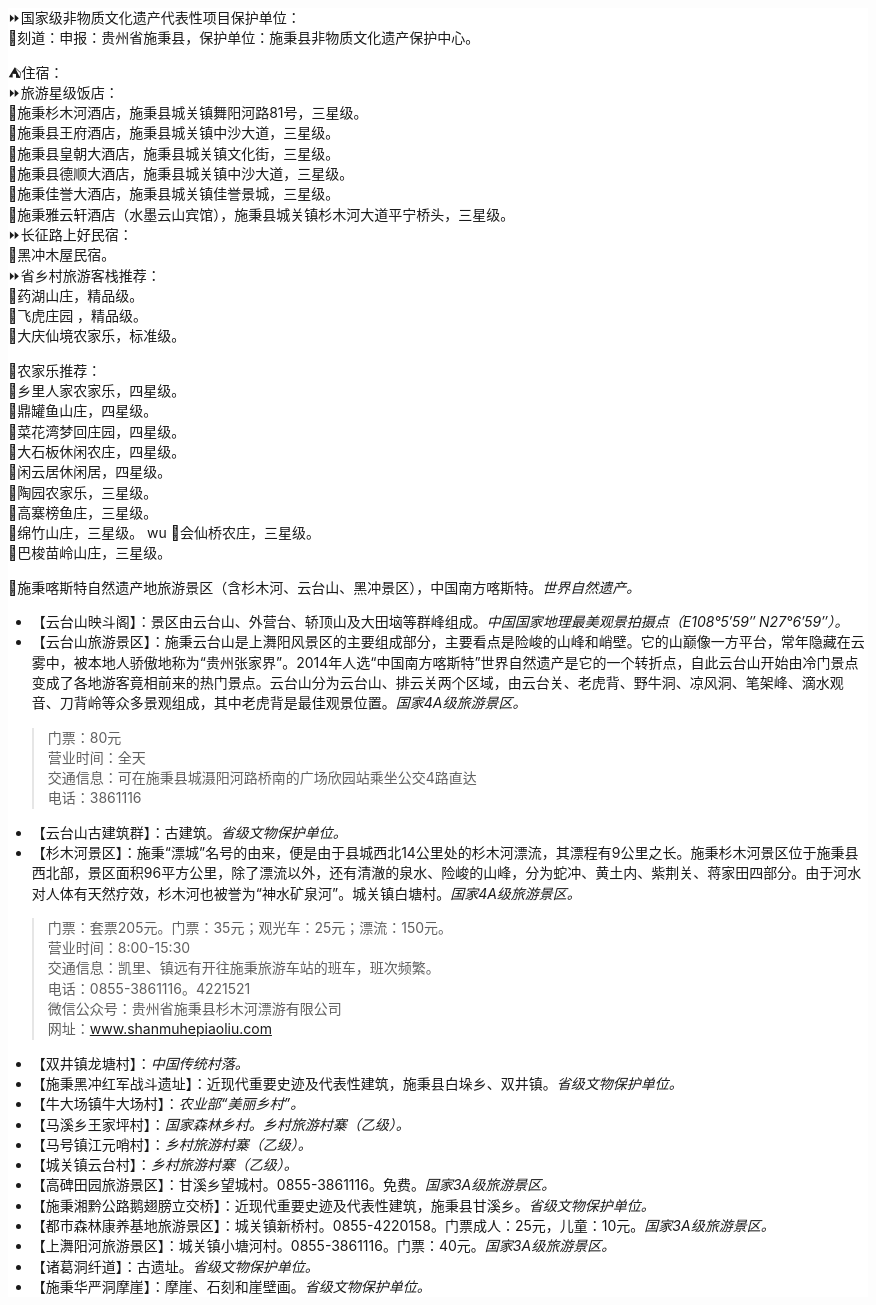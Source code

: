 ⏩国家级非物质文化遗产代表性项目保护单位：  
🔸刻道：申报：贵州省施秉县，保护单位：施秉县非物质文化遗产保护中心。  
  
⛺住宿：  
⏩旅游星级饭店：  
🔸施秉杉木河酒店，施秉县城关镇舞阳河路81号，三星级。  
🔸施秉县王府酒店，施秉县城关镇中沙大道，三星级。  
🔸施秉县皇朝大酒店，施秉县城关镇文化街，三星级。  
🔸施秉县德顺大酒店，施秉县城关镇中沙大道，三星级。  
🔸施秉佳誉大酒店，施秉县城关镇佳誉景城，三星级。  
🔸施秉雅云轩酒店（水墨云山宾馆），施秉县城关镇杉木河大道平宁桥头，三星级。  
⏩长征路上好民宿：  
🔸黑冲木屋民宿。  
⏩省乡村旅游客栈推荐：  
🔸药湖山庄，精品级。  
🔸飞虎庄园	，精品级。  
🔸大庆仙境农家乐，标准级。  
  
🍴农家乐推荐：  
🔸乡里人家农家乐，四星级。  
🔸鼎罐鱼山庄，四星级。  
🔸菜花湾梦回庄园，四星级。  
🔸大石板休闲农庄，四星级。  
🔸闲云居休闲居，四星级。  
🔸陶园农家乐，三星级。  
🔸高寨榜鱼庄，三星级。  
🔸绵竹山庄，三星级。  wu
🔸会仙桥农庄，三星级。  
🔸巴梭苗岭山庄，三星级。  
  
🧭施秉喀斯特自然遗产地旅游景区（含杉木河、云台山、黑冲景区），中国南方喀斯特。*世界自然遗产。*  
  
* 【云台山映斗阁】：景区由云台山、外营台、轿顶山及大田垴等群峰组成。*中国国家地理最美观景拍摄点（E108°5′59″ N27°6′59″）。*  
* 【云台山旅游景区】：施秉云台山是上㵲阳风景区的主要组成部分，主要看点是险峻的山峰和峭壁。它的山巅像一方平台，常年隐藏在云雾中，被本地人骄傲地称为“贵州张家界”。2014年人选“中国南方喀斯特”世界自然遗产是它的一个转折点，自此云台山开始由冷门景点变成了各地游客竟相前来的热门景点。云台山分为云台山、排云关两个区域，由云台关、老虎背、野牛洞、凉风洞、笔架峰、滴水观音、刀背岭等众多景观组成，其中老虎背是最佳观景位置。*国家4A级旅游景区。*    
> 门票：80元  
> 营业时间：全天  
> 交通信息：可在施秉县城滠阳河路桥南的广场欣园站乘坐公交4路直达  
> 电话：3861116  
* 【云台山古建筑群】：古建筑。*省级文物保护单位。*  
* 【杉木河景区】：施秉“漂城”名号的由来，便是由于县城西北14公里处的杉木河漂流，其漂程有9公里之长。施秉杉木河景区位于施秉县西北部，景区面积96平方公里，除了漂流以外，还有清澈的泉水、险峻的山峰，分为蛇冲、黄土内、紫荆关、蒋家田四部分。由于河水对人体有天然疗效，杉木河也被誉为“神水矿泉河”。城关镇白塘村。*国家4A级旅游景区。*    
> 门票：套票205元。门票：35元；观光车：25元；漂流：150元。  
> 营业时间：8:00-15:30  
> 交通信息：凯里、镇远有开往施秉旅游车站的班车，班次频繁。  
> 电话：0855-3861116。4221521  
> 微信公众号：贵州省施秉县杉木河漂游有限公司  
> 网址：<a href="http://www.shanmuhepiaoliu.com" target="_blank">www.shanmuhepiaoliu.com</a>  
* 【双井镇龙塘村】：*中国传统村落。*  
* 【施秉黑冲红军战斗遗址】：近现代重要史迹及代表性建筑，施秉县白垛乡、双井镇。*省级文物保护单位。*  
* 【牛大场镇牛大场村】：*农业部“美丽乡村”。*  
* 【马溪乡王家坪村】：*国家森林乡村。乡村旅游村寨（乙级）。*  
* 【马号镇江元哨村】：*乡村旅游村寨（乙级）。*  
* 【城关镇云台村】：*乡村旅游村寨（乙级）。*  
* 【高碑田园旅游景区】：甘溪乡望城村。0855-3861116。免费。*国家3A级旅游景区。*  
* 【施秉湘黔公路鹅翅膀立交桥】：近现代重要史迹及代表性建筑，施秉县甘溪乡。*省级文物保护单位。*  
* 【都市森林康养基地旅游景区】：城关镇新桥村。0855-4220158。门票成人：25元，儿童：10元。*国家3A级旅游景区。*  
* 【上㵲阳河旅游景区】：城关镇小塘河村。0855-3861116。门票：40元。*国家3A级旅游景区。*  
* 【诸葛洞纤道】：古遗址。*省级文物保护单位。*  
* 【施秉华严洞摩崖】：摩崖、石刻和崖壁画。*省级文物保护单位。*  
